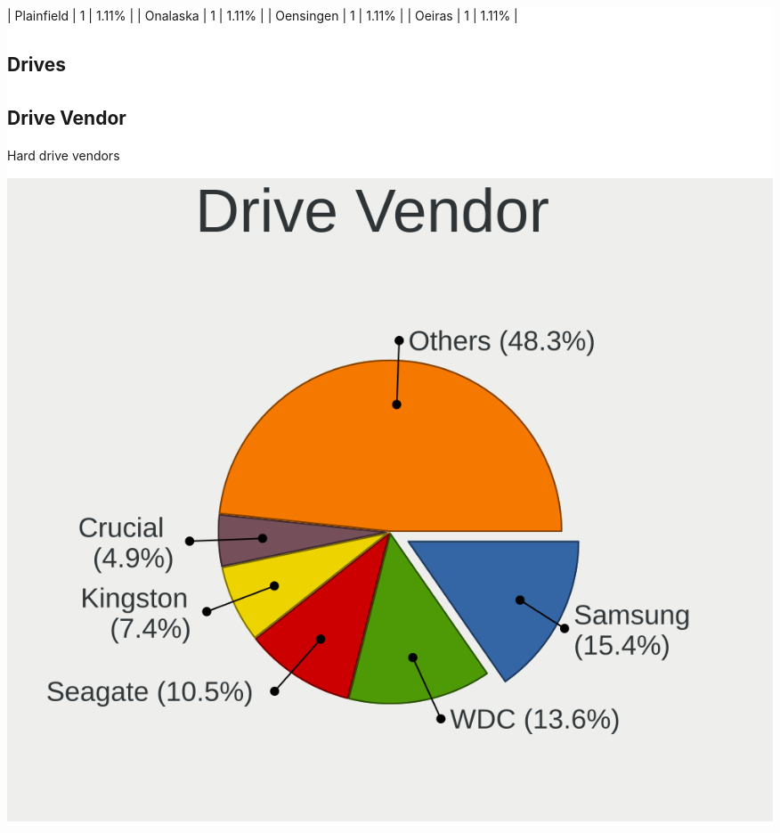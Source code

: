| Plainfield              | 1         | 1.11%   |
| Onalaska                | 1         | 1.11%   |
| Oensingen               | 1         | 1.11%   |
| Oeiras                  | 1         | 1.11%   |

Drives
------

Drive Vendor
------------

Hard drive vendors

![Drive Vendor](./All/images/pie_chart_bsd/drive_vendor.svg)
